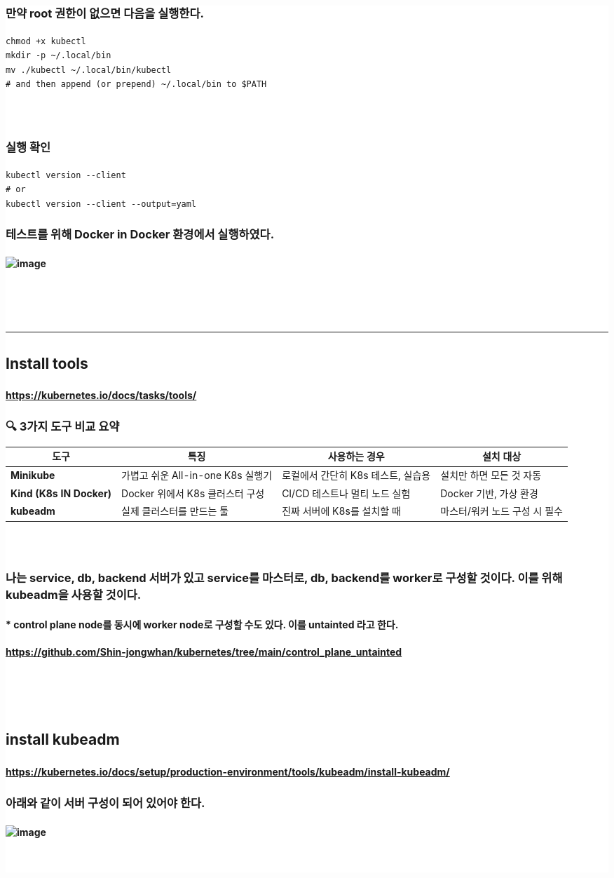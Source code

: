 ### 만약 root 권한이 없으면 다음을 실행한다.
```
chmod +x kubectl
mkdir -p ~/.local/bin
mv ./kubectl ~/.local/bin/kubectl
# and then append (or prepend) ~/.local/bin to $PATH
```
### <br/>

### 실행 확인
```
kubectl version --client
# or
kubectl version --client --output=yaml
```
### 테스트를 위해 Docker in Docker 환경에서 실행하였다.
#### ![image](https://github.com/user-attachments/assets/c8baf1ea-28b2-4cd8-a408-c87a93c62a57)
### <br/><br/>

----

## Install tools
#### https://kubernetes.io/docs/tasks/tools/
### 🔍 3가지 도구 비교 요약
| 도구                       | 특징                        | 사용하는 경우               | 설치 대상             |
| ------------------------ | ------------------------- | --------------------- | ----------------- |
| **Minikube**             | 가볍고 쉬운 All-in-one K8s 실행기 | 로컬에서 간단히 K8s 테스트, 실습용 | 설치만 하면 모든 것 자동    |
| **Kind (K8s IN Docker)** | Docker 위에서 K8s 클러스터 구성    | CI/CD 테스트나 멀티 노드 실험   | Docker 기반, 가상 환경  |
| **kubeadm**              | 실제 클러스터를 만드는 툴            | 진짜 서버에 K8s를 설치할 때     | 마스터/워커 노드 구성 시 필수 |
### <br/>

### 나는 service, db, backend 서버가 있고 service를 마스터로, db, backend를 worker로 구성할 것이다. 이를 위해 kubeadm을 사용할 것이다.
#### * control plane node를 동시에 worker node로 구성할 수도 있다. 이를 untainted 라고 한다. 
#### https://github.com/Shin-jongwhan/kubernetes/tree/main/control_plane_untainted
### <br/><br/>

## install kubeadm
#### https://kubernetes.io/docs/setup/production-environment/tools/kubeadm/install-kubeadm/
### 아래와 같이 서버 구성이 되어 있어야 한다.
#### ![image](https://github.com/user-attachments/assets/83865713-137e-4e1a-a452-99a49438a4a0)
### <br/>
